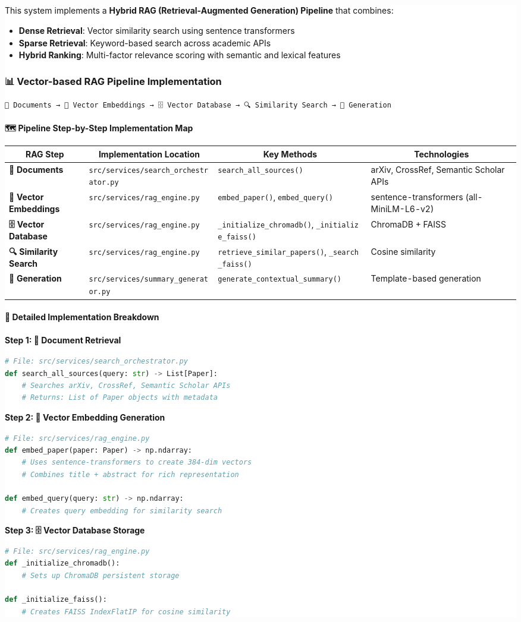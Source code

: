 This system implements a **Hybrid RAG (Retrieval-Augmented Generation) Pipeline** that combines:
- **Dense Retrieval**: Vector similarity search using sentence transformers
- **Sparse Retrieval**: Keyword-based search across academic APIs
- **Hybrid Ranking**: Multi-factor relevance scoring with semantic and lexical features

### 📊 **Vector-based RAG Pipeline Implementation**

```
📄 Documents → 🔢 Vector Embeddings → 🗄️ Vector Database → 🔍 Similarity Search → 📝 Generation
```

#### **🗺️ Pipeline Step-by-Step Implementation Map**

| **RAG Step** | **Implementation Location** | **Key Methods** | **Technologies** |
|--------------|----------------------------|-----------------|------------------|
| **📄 Documents** | `src/services/search_orchestrator.py` | `search_all_sources()` | arXiv, CrossRef, Semantic Scholar APIs |
| **🔢 Vector Embeddings** | `src/services/rag_engine.py` | `embed_paper()`, `embed_query()` | sentence-transformers (all-MiniLM-L6-v2) |
| **🗄️ Vector Database** | `src/services/rag_engine.py` | `_initialize_chromadb()`, `_initialize_faiss()` | ChromaDB + FAISS |
| **🔍 Similarity Search** | `src/services/rag_engine.py` | `retrieve_similar_papers()`, `_search_faiss()` | Cosine similarity |
| **📝 Generation** | `src/services/summary_generator.py` | `generate_contextual_summary()` | Template-based generation |

#### **🔧 Detailed Implementation Breakdown**

**Step 1: 📄 Document Retrieval**
```python
# File: src/services/search_orchestrator.py
def search_all_sources(query: str) -> List[Paper]:
    # Searches arXiv, CrossRef, Semantic Scholar APIs
    # Returns: List of Paper objects with metadata
```

**Step 2: 🔢 Vector Embedding Generation**
```python
# File: src/services/rag_engine.py
def embed_paper(paper: Paper) -> np.ndarray:
    # Uses sentence-transformers to create 384-dim vectors
    # Combines title + abstract for rich representation
    
def embed_query(query: str) -> np.ndarray:
    # Creates query embedding for similarity search
```

**Step 3: 🗄️ Vector Database Storage**
```python
# File: src/services/rag_engine.py
def _initialize_chromadb():
    # Sets up ChromaDB persistent storage
    
def _initialize_faiss():
    # Creates FAISS IndexFlatIP for cosine similarity
```
